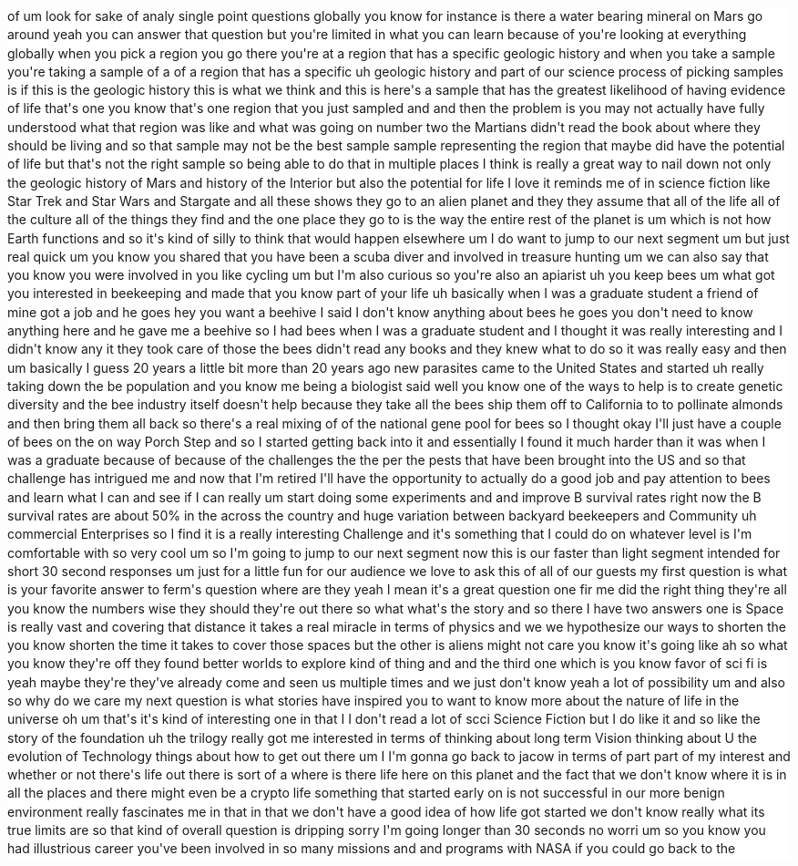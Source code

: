 of um look for sake of analy single point questions globally you know for instance is there a water bearing mineral on Mars go around yeah you can answer that question but you're limited in what you can learn because of you're looking at everything globally when you pick a region you go there you're at a region that has a specific geologic history and when you take a sample you're taking a sample of a of a region that has a specific uh geologic history and part of our science process of picking samples is if this is the geologic history this is what we think and this is here's a sample that has the greatest likelihood of having evidence of life that's one you know that's one region that you just sampled and and then the problem is you may not actually have fully understood what that region was like and what was going on number two the Martians didn't read the book about where they should be living and so that sample may not be the best sample sample representing the region that maybe did have the potential of life but that's not the right sample so being able to do that in multiple places I think is really a great way to nail down not only the geologic history of Mars and history of the Interior but also the potential for life I love it reminds me of in science fiction like Star Trek and Star Wars and Stargate and all these shows they go to an alien planet and they they assume that all of the life all of the culture all of the things they find and the one place they go to is the way the entire rest of the planet is um which is not how Earth functions and so it's kind of silly to think that would happen elsewhere um I do want to jump to our next segment um but just real quick um you know you shared that you have been a scuba diver and involved in treasure hunting um we can also say that you know you were involved in you like cycling um but I'm also curious so you're also an apiarist uh you keep bees um what got you interested in beekeeping and made that you know part of your life uh basically when I was a graduate student a friend of mine got a job and he goes hey you want a beehive I said I don't know anything about bees he goes you don't need to know anything here and he gave me a beehive so I had bees when I was a graduate student and I thought it was really interesting and I didn't know any it they took care of those the bees didn't read any books and they knew what to do so it was really easy and then um basically I guess 20 years a little bit more than 20 years ago new parasites came to the United States and started uh really taking down the be population and you know me being a biologist said well you know one of the ways to help is to create genetic diversity and the bee industry itself doesn't help because they take all the bees ship them off to California to to pollinate almonds and then bring them all back so there's a real mixing of of the national gene pool for bees so I thought okay I'll just have a couple of bees on the on way Porch Step and so I started getting back into it and essentially I found it much harder than it was when I was a graduate because of because of the challenges the the per the pests that have been brought into the US and so that challenge has intrigued me and now that I'm retired I'll have the opportunity to actually do a good job and pay attention to bees and learn what I can and see if I can really um start doing some experiments and and improve B survival rates right now the B survival rates are about 50% in the across the country and huge variation between backyard beekeepers and Community uh commercial Enterprises so I find it is a really interesting Challenge and it's something that I could do on whatever level is I'm comfortable with so very cool um so I'm going to jump to our next segment now this is our faster than light segment intended for short 30 second responses um just for a little fun for our audience we love to ask this of all of our guests my first question is what is your favorite answer to ferm's question where are they yeah I mean it's a great question one fir me did the right thing they're all you know the numbers wise they should they're out there so what what's the story and so there I have two answers one is Space is really vast and covering that distance it takes a real miracle in terms of physics and we we hypothesize our ways to shorten the you know shorten the time it takes to cover those spaces but the other is aliens might not care you know it's going like ah so what you know they're off they found better worlds to explore kind of thing and and the third one which is you know favor of sci fi is yeah maybe they're they've already come and seen us multiple times and we just don't know yeah a lot of possibility um and also so why do we care my next question is what stories have inspired you to want to know more about the nature of life in the universe oh um that's it's kind of interesting one in that I I don't read a lot of scci Science Fiction but I do like it and so like the story of the foundation uh the trilogy really got me interested in terms of thinking about long term Vision thinking about U the evolution of Technology things about how to get out there um I I'm gonna go back to jacow in terms of part part of my interest and whether or not there's life out there is sort of a where is there life here on this planet and the fact that we don't know where it is in all the places and there might even be a crypto life something that started early on is not successful in our more benign environment really fascinates me in that in that we don't have a good idea of how life got started we don't know really what its true limits are so that kind of overall question is dripping sorry I'm going longer than 30 seconds no worri um so you know you had illustrious career you've been involved in so many missions and and programs with NASA if you could go back to the
